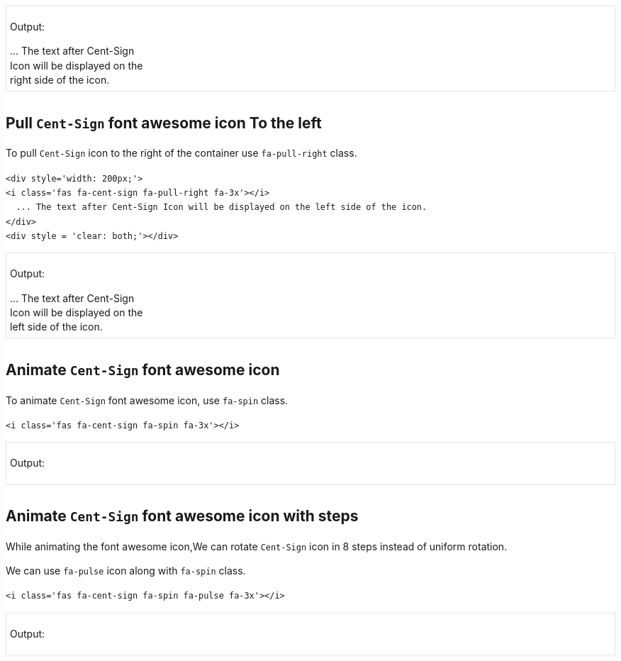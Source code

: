 <div style='border:1px solid rgba(0,0,0,.1);margin-bottom:10px;padding:5px;'>
<p>Output:</p>


<div style='width: 200px;'>
<i class='fas fa-cent-sign fa-pull-left fa-3x'></i>
  ... The text after Cent-Sign Icon will be displayed on the right side of the icon.
</div>
<div style = 'clear: both;'></div>
</div>

## Pull `Cent-Sign` font awesome icon To the left
To pull `Cent-Sign` icon to the right of the container use `fa-pull-right` class.
```
<div style='width: 200px;'>
<i class='fas fa-cent-sign fa-pull-right fa-3x'></i>
  ... The text after Cent-Sign Icon will be displayed on the left side of the icon.
</div>
<div style = 'clear: both;'></div>
```

<div style='border:1px solid rgba(0,0,0,.1);margin-bottom:10px;padding:5px;'>
<p>Output:</p>


<div style='width: 200px;'>
<i class='fas fa-cent-sign fa-pull-right fa-3x'></i>
  ... The text after Cent-Sign Icon will be displayed on the left side of the icon.
</div>
<div style = 'clear: both;'></div>
</div>

## Animate `Cent-Sign` font awesome icon
To animate `Cent-Sign` font awesome icon, use `fa-spin` class.
```
<i class='fas fa-cent-sign fa-spin fa-3x'></i>
```

<div style='border:1px solid rgba(0,0,0,.1);margin-bottom:10px;padding:5px;'>
<p>Output:</p>


<i class='fas fa-cent-sign fa-spin fa-3x'></i>
</div>

## Animate `Cent-Sign` font awesome icon with steps
While animating the font awesome icon,We can rotate `Cent-Sign` icon in 8 steps instead of uniform rotation.

We can use `fa-pulse` icon along with `fa-spin` class.
```
<i class='fas fa-cent-sign fa-spin fa-pulse fa-3x'></i>
```

<div style='border:1px solid rgba(0,0,0,.1);margin-bottom:10px;padding:5px;'>
<p>Output:</p>
